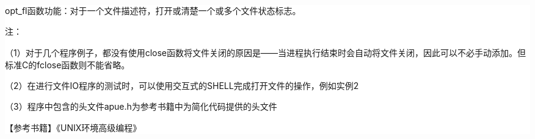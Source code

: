 opt_fl函数功能：对于一个文件描述符，打开或清楚一个或多个文件状态标志。





注：

（1）对于几个程序例子，都没有使用close函数将文件关闭的原因是——当进程执行结束时会自动将文件关闭，因此可以不必手动添加。但标准C的fclose函数则不能省略。

（2）在进行文件IO程序的测试时，可以使用交互式的SHELL完成打开文件的操作，例如实例2

（3）程序中包含的头文件apue.h为参考书籍中为简化代码提供的头文件




【参考书籍】《UNIX环境高级编程》




